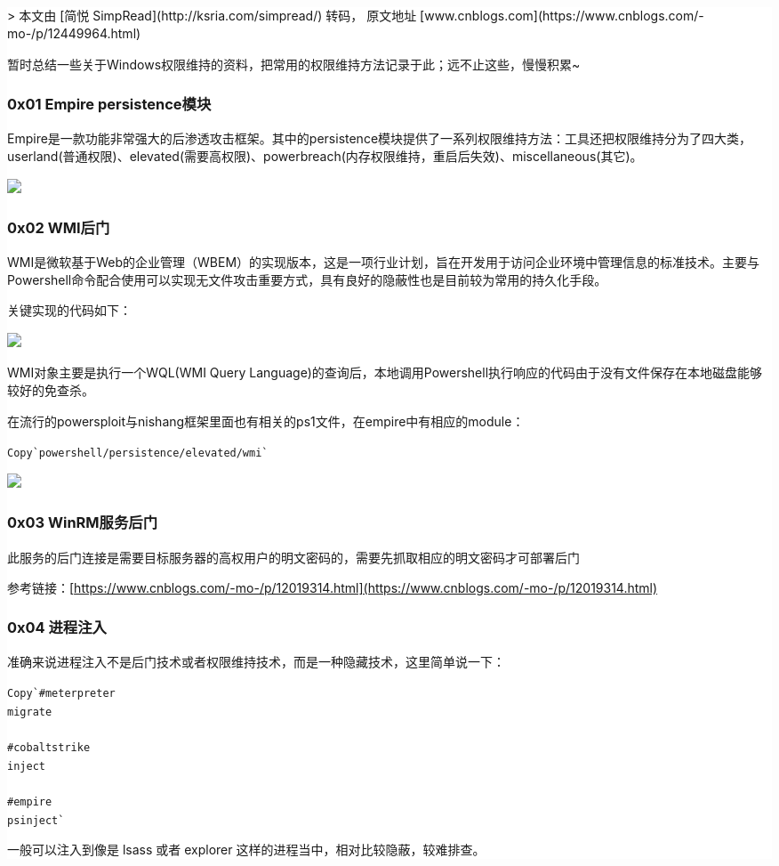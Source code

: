 <meta name="referrer" content="no-referrer"/>
> 本文由 [简悦 SimpRead](http://ksria.com/simpread/) 转码， 原文地址 [www.cnblogs.com](https://www.cnblogs.com/-mo-/p/12449964.html)

暂时总结一些关于Windows权限维持的资料，把常用的权限维持方法记录于此；远不止这些，慢慢积累~

### 0x01 Empire persistence模块

Empire是一款功能非常强大的后渗透攻击框架。其中的persistence模块提供了一系列权限维持方法：工具还把权限维持分为了四大类，userland(普通权限)、elevated(需要高权限)、powerbreach(内存权限维持，重启后失效)、miscellaneous(其它)。

[![](https://xzfile.aliyuncs.com/media/upload/picture/20190417211952-7c4242cc-6113-1.png)](https://xzfile.aliyuncs.com/media/upload/picture/20190417211952-7c4242cc-6113-1.png)

### 0x02 WMI后门

WMI是微软基于Web的企业管理（WBEM）的实现版本，这是一项行业计划，旨在开发用于访问企业环境中管理信息的标准技术。主要与Powershell命令配合使用可以实现无文件攻击重要方式，具有良好的隐蔽性也是目前较为常用的持久化手段。

关键实现的代码如下：

[![](https://img2020.cnblogs.com/blog/1561366/202003/1561366-20200310140828095-453558216.png)](https://img2020.cnblogs.com/blog/1561366/202003/1561366-20200310140828095-453558216.png)

WMI对象主要是执行一个WQL(WMI Query Language)的查询后，本地调用Powershell执行响应的代码由于没有文件保存在本地磁盘能够较好的免查杀。

在流行的powersploit与nishang框架里面也有相关的ps1文件，在empire中有相应的module：

```
Copy`powershell/persistence/elevated/wmi` 
```

[![](https://img2020.cnblogs.com/blog/1561366/202003/1561366-20200310141339906-1483502489.png)](https://img2020.cnblogs.com/blog/1561366/202003/1561366-20200310141339906-1483502489.png)

### 0x03 WinRM服务后门

此服务的后门连接是需要目标服务器的高权用户的明文密码的，需要先抓取相应的明文密码才可部署后门

参考链接：[https://www.cnblogs.com/-mo-/p/12019314.html](https://www.cnblogs.com/-mo-/p/12019314.html)

### 0x04 进程注入

准确来说进程注入不是后门技术或者权限维持技术，而是一种隐藏技术，这里简单说一下：

```
Copy`#meterpreter
migrate

#cobaltstrike
inject

#empire
psinject` 
```

一般可以注入到像是 lsass 或者 explorer 这样的进程当中，相对比较隐蔽，较难排查。
